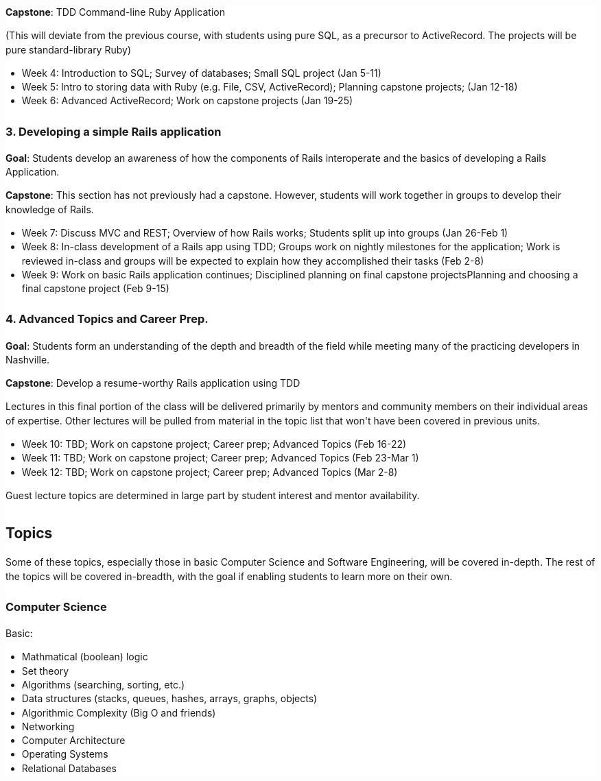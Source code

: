 **Capstone**: TDD Command-line Ruby Application

(This will deviate from the previous course, with students using pure SQL, as a precursor to ActiveRecord.  The projects will be pure standard-library Ruby)

  * Week 4: Introduction to SQL; Survey of databases; Small SQL project (Jan 5-11)
  * Week 5: Intro to storing data with Ruby (e.g. File, CSV, ActiveRecord); Planning capstone projects; (Jan 12-18)
  * Week 6: Advanced ActiveRecord; Work on capstone projects (Jan 19-25)

### 3. Developing a simple Rails application

**Goal**: Students develop an awareness of how the components of Rails interoperate and the basics of developing a Rails Application.

**Capstone**: This section has not previously had a capstone.  However, students will work together in groups to develop their knowledge of Rails.

  * Week 7: Discuss MVC and REST; Overview of how Rails works; Students split up into groups (Jan 26-Feb 1)
  * Week 8: In-class development of a Rails app using TDD; Groups work on nightly milestones for the application; Work is reviewed in-class and groups will be expected to explain how they accomplished their tasks (Feb 2-8)
  * Week 9: Work on basic Rails application continues; Disciplined planning on final capstone projectsPlanning and choosing a final capstone project (Feb 9-15)

### 4. Advanced Topics and Career Prep.

**Goal**: Students form an understanding of the depth and breadth of the field while meeting many of the practicing developers in Nashville.

**Capstone**: Develop a resume-worthy Rails application using TDD

Lectures in this final portion of the class will be delivered primarily by mentors and community members on their individual areas of expertise.  Other lectures will be pulled from material in the topic list that won't have been covered in previous units.

  * Week 10: TBD; Work on capstone project; Career prep; Advanced Topics (Feb 16-22)
  * Week 11: TBD; Work on capstone project; Career prep; Advanced Topics (Feb 23-Mar 1)
  * Week 12: TBD; Work on capstone project; Career prep; Advanced Topics (Mar 2-8)

Guest lecture topics are determined in large part by student interest and mentor availability.

## Topics

Some of these topics, especially those in basic Computer Science and Software Engineering, will be covered in-depth.  The rest of the topics will be covered in-breadth, with the goal if enabling students to learn more on their own.

### Computer Science

Basic:

 * Mathmatical (boolean) logic
 * Set theory
 * Algorithms (searching, sorting, etc.)
 * Data structures (stacks, queues, hashes, arrays, graphs, objects)
 * Algorithmic Complexity (Big O and friends)
 * Networking
 * Computer Architecture
 * Operating Systems
 * Relational Databases
